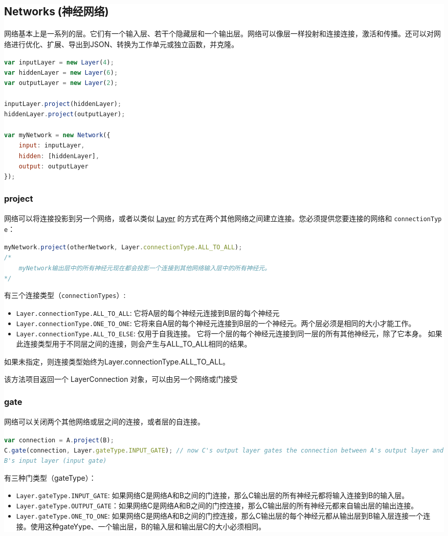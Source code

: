 ## Networks (神经网络)

网络基本上是一系列的层。它们有一个输入层、若干个隐藏层和一个输出层。网络可以像层一样投射和连接连接，激活和传播。还可以对网络进行优化、扩展、导出到JSON、转换为工作单元或独立函数，并克隆。

```javascript
var inputLayer = new Layer(4);
var hiddenLayer = new Layer(6);
var outputLayer = new Layer(2);

inputLayer.project(hiddenLayer);
hiddenLayer.project(outputLayer);

var myNetwork = new Network({
	input: inputLayer,
	hidden: [hiddenLayer],
	output: outputLayer
});
```

### project

网络可以将连接投影到另一个网络，或者以类似 [Layer](http://github.com/cazala/synaptic#layer) 的方式在两个其他网络之间建立连接。您必须提供您要连接的网络和 `connectionType`：

```javascript
myNetwork.project(otherNetwork, Layer.connectionType.ALL_TO_ALL); 
/* 	
	myNetwork输出层中的所有神经元现在都会投影一个连接到其他网络输入层中的所有神经元。
*/
```

有三个连接类型（`connectionTypes`）:

- `Layer.connectionType.ALL_TO_ALL`: 它将A层的每个神经元连接到B层的每个神经元
- `Layer.connectionType.ONE_TO_ONE`: 它将来自A层的每个神经元连接到B层的一个神经元。两个层必须是相同的大小才能工作。
- `Layer.connectionType.ALL_TO_ELSE`: 仅用于自我连接。
它将一个层的每个神经元连接到同一层的所有其他神经元，除了它本身。
如果此连接类型用于不同层之间的连接，则会产生与ALL_TO_ALL相同的结果。

如果未指定，则连接类型始终为Layer.connectionType.ALL_TO_ALL。

该方法项目返回一个 LayerConnection 对象，可以由另一个网络或门接受

### gate

网络可以关闭两个其他网络或层之间的连接，或者层的自连接。

```javascript
var connection = A.project(B);
C.gate(connection, Layer.gateType.INPUT_GATE); // now C's output layer gates the connection between A's output layer and B's input layer (input gate)
```

有三种门类型（gateType）：
- `Layer.gateType.INPUT_GATE`: 如果网络C是网络A和B之间的门连接，那么C输出层的所有神经元都将输入连接到B的输入层。
- `Layer.gateType.OUTPUT_GATE`：如果网络C是网络A和B之间的门控连接，那么C输出层的所有神经元都来自输出层的输出连接。
- `Layer.gateType.ONE_TO_ONE`: 如果网络C是网络A和B之间的门控连接，那么C输出层的每个神经元都从输出层到B输入层连接一个连接。使用这种gateYype、一个输出层，B的输入层和输出层C的大小必须相同。
